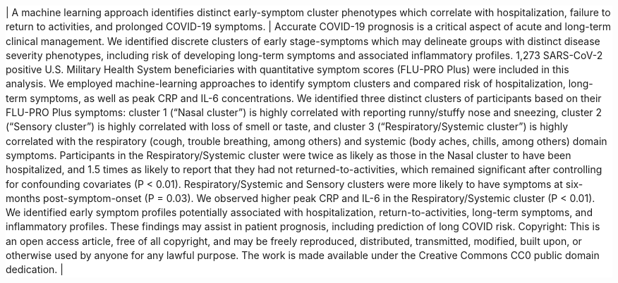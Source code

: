 | A machine learning approach identifies distinct early-symptom cluster phenotypes which correlate with hospitalization, failure to return to activities, and prolonged COVID-19 symptoms. | <AbstractText Label="BACKGROUND" NlmCategory="BACKGROUND">Accurate COVID-19 prognosis is a critical aspect of acute and long-term clinical management. We identified discrete clusters of early stage-symptoms which may delineate groups with distinct disease severity phenotypes, including risk of developing long-term symptoms and associated inflammatory profiles. <AbstractText Label="METHODS" NlmCategory="METHODS">1,273 SARS-CoV-2 positive U.S. Military Health System beneficiaries with quantitative symptom scores (FLU-PRO Plus) were included in this analysis. We employed machine-learning approaches to identify symptom clusters and compared risk of hospitalization, long-term symptoms, as well as peak CRP and IL-6 concentrations. <AbstractText Label="RESULTS" NlmCategory="RESULTS">We identified three distinct clusters of participants based on their FLU-PRO Plus symptoms: cluster 1 (“Nasal cluster”) is highly correlated with reporting runny/stuffy nose and sneezing, cluster 2 (“Sensory cluster”) is highly correlated with loss of smell or taste, and cluster 3 (“Respiratory/Systemic cluster”) is highly correlated with the respiratory (cough, trouble breathing, among others) and systemic (body aches, chills, among others) domain symptoms. Participants in the Respiratory/Systemic cluster were twice as likely as those in the Nasal cluster to have been hospitalized, and 1.5 times as likely to report that they had not returned-to-activities, which remained significant after controlling for confounding covariates (P &lt; 0.01). Respiratory/Systemic and Sensory clusters were more likely to have symptoms at six-months post-symptom-onset (P = 0.03). We observed higher peak CRP and IL-6 in the Respiratory/Systemic cluster (P &lt; 0.01). <AbstractText Label="CONCLUSIONS" NlmCategory="CONCLUSIONS">We identified early symptom profiles potentially associated with hospitalization, return-to-activities, long-term symptoms, and inflammatory profiles. These findings may assist in patient prognosis, including prediction of long COVID risk. Copyright: This is an open access article, free of all copyright, and may be freely reproduced, distributed, transmitted, modified, built upon, or otherwise used by anyone for any lawful purpose. The work is made available under the Creative Commons CC0 public domain dedication.                                                                                                                                                                                                                                                                                                                                                                                                                                                                                                                                                                                                                                                                                                                                                                                                                                                                                                                                                                                                                                                                                                                                                                                                                                                                                                                                                                                                                                                                                               |
